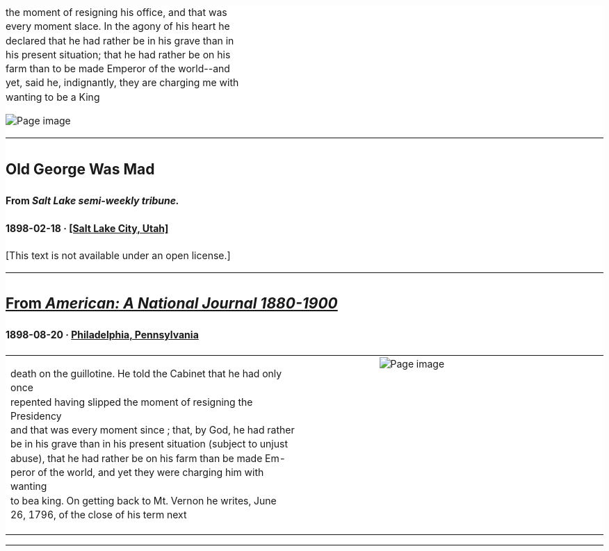 the moment of resigning his office, and that was  
every moment slace. In the agony of his heart he  
declared that he had rather be in his grave than in  
his present situation; that he had rather be on his  
farm than to be made Emperor of the world--and  
yet, said he, indignantly, they are charging me with  
wanting to be a King
</td><td style="width: 50%; max-height: 75%; margin: auto; display: block;">
<img alt="Page image" src="https://tile.loc.gov/image-services/iiif/service:ndnp:nn:batch_nn_ovid_ver01:data:sn83030272:0017504291A:1897031401:0962/pct:30.915599095704597,79.00149031296573,12.434061793519216,9.746646795827123/!600,600/0/default.jpg"/>
</td>
</tr></table>

---

## Old George Was Mad

#### From _Salt Lake semi-weekly tribune._

#### 1898-02-18 &middot; [[Salt Lake City, Utah]](http://dbpedia.org/resource/Salt_Lake_City)

[This text is not available under an open license.]

---

## [From _American: A National Journal 1880-1900_](https://archive.org/details/sim_american-a-national-journal_1898-08-20_29_732/page/n12/mode/1up?view=theater)

#### 1898-08-20 &middot; [Philadelphia, Pennsylvania](http://dbpedia.org/resource/Philadelphia)

<table style="width: 100%;"><tr><td style="width: 50%">

  
death on the guillotine. He told the Cabinet that he had only once  
repented having slipped the moment of resigning the Presidency  
and that was every moment since ; that, by God, he had rather  
be in his grave than in his present situation (subject to unjust  
abuse), that he had rather be on his farm than be made Em-  
peror of the world, and yet they were charging him with wanting  
to bea king. On getting back to Mt. Vernon he writes, June  
26, 1796, of the close of his term next
</td><td style="width: 50%; max-height: 75%; margin: auto; display: block;">
<img alt="Page image" src="https://iiif.archive.org/image/iiif/2/sim_american-a-national-journal_1898-08-20_29_732%2Fsim_american-a-national-journal_1898-08-20_29_732_jp2.zip%2Fsim_american-a-national-journal_1898-08-20_29_732_jp2%2Fsim_american-a-national-journal_1898-08-20_29_732_0012.jp2/pct:52.12655601659751,45.112490302560126,38.20020746887967,8.145849495733126/600,/0/default.jpg"/>
</td>
</tr></table>

---

